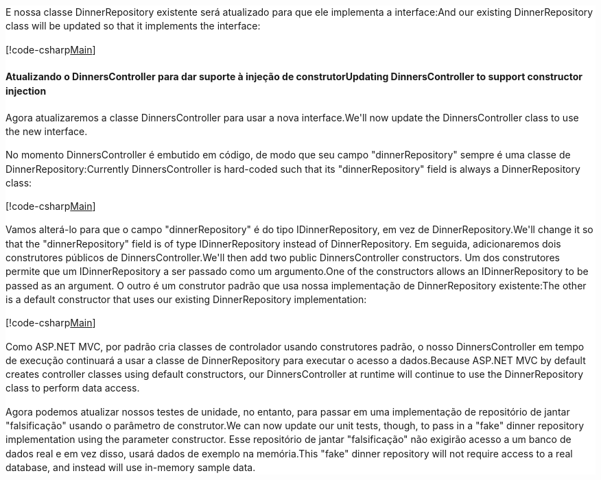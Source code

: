 <span data-ttu-id="e5c6b-210">E nossa classe DinnerRepository existente será atualizado para que ele implementa a interface:</span><span class="sxs-lookup"><span data-stu-id="e5c6b-210">And our existing DinnerRepository class will be updated so that it implements the interface:</span></span>

[!code-csharp[Main](enable-automated-unit-testing/samples/sample6.cs)]

#### <a name="updating-dinnerscontroller-to-support-constructor-injection"></a><span data-ttu-id="e5c6b-211">Atualizando o DinnersController para dar suporte à injeção de construtor</span><span class="sxs-lookup"><span data-stu-id="e5c6b-211">Updating DinnersController to support constructor injection</span></span>

<span data-ttu-id="e5c6b-212">Agora atualizaremos a classe DinnersController para usar a nova interface.</span><span class="sxs-lookup"><span data-stu-id="e5c6b-212">We'll now update the DinnersController class to use the new interface.</span></span>

<span data-ttu-id="e5c6b-213">No momento DinnersController é embutido em código, de modo que seu campo "dinnerRepository" sempre é uma classe de DinnerRepository:</span><span class="sxs-lookup"><span data-stu-id="e5c6b-213">Currently DinnersController is hard-coded such that its "dinnerRepository" field is always a DinnerRepository class:</span></span>

[!code-csharp[Main](enable-automated-unit-testing/samples/sample7.cs)]

<span data-ttu-id="e5c6b-214">Vamos alterá-lo para que o campo "dinnerRepository" é do tipo IDinnerRepository, em vez de DinnerRepository.</span><span class="sxs-lookup"><span data-stu-id="e5c6b-214">We'll change it so that the "dinnerRepository" field is of type IDinnerRepository instead of DinnerRepository.</span></span> <span data-ttu-id="e5c6b-215">Em seguida, adicionaremos dois construtores públicos de DinnersController.</span><span class="sxs-lookup"><span data-stu-id="e5c6b-215">We'll then add two public DinnersController constructors.</span></span> <span data-ttu-id="e5c6b-216">Um dos construtores permite que um IDinnerRepository a ser passado como um argumento.</span><span class="sxs-lookup"><span data-stu-id="e5c6b-216">One of the constructors allows an IDinnerRepository to be passed as an argument.</span></span> <span data-ttu-id="e5c6b-217">O outro é um construtor padrão que usa nossa implementação de DinnerRepository existente:</span><span class="sxs-lookup"><span data-stu-id="e5c6b-217">The other is a default constructor that uses our existing DinnerRepository implementation:</span></span>

[!code-csharp[Main](enable-automated-unit-testing/samples/sample8.cs)]

<span data-ttu-id="e5c6b-218">Como ASP.NET MVC, por padrão cria classes de controlador usando construtores padrão, o nosso DinnersController em tempo de execução continuará a usar a classe de DinnerRepository para executar o acesso a dados.</span><span class="sxs-lookup"><span data-stu-id="e5c6b-218">Because ASP.NET MVC by default creates controller classes using default constructors, our DinnersController at runtime will continue to use the DinnerRepository class to perform data access.</span></span>

<span data-ttu-id="e5c6b-219">Agora podemos atualizar nossos testes de unidade, no entanto, para passar em uma implementação de repositório de jantar "falsificação" usando o parâmetro de construtor.</span><span class="sxs-lookup"><span data-stu-id="e5c6b-219">We can now update our unit tests, though, to pass in a "fake" dinner repository implementation using the parameter constructor.</span></span> <span data-ttu-id="e5c6b-220">Esse repositório de jantar "falsificação" não exigirão acesso a um banco de dados real e em vez disso, usará dados de exemplo na memória.</span><span class="sxs-lookup"><span data-stu-id="e5c6b-220">This "fake" dinner repository will not require access to a real database, and instead will use in-memory sample data.</span></span>
